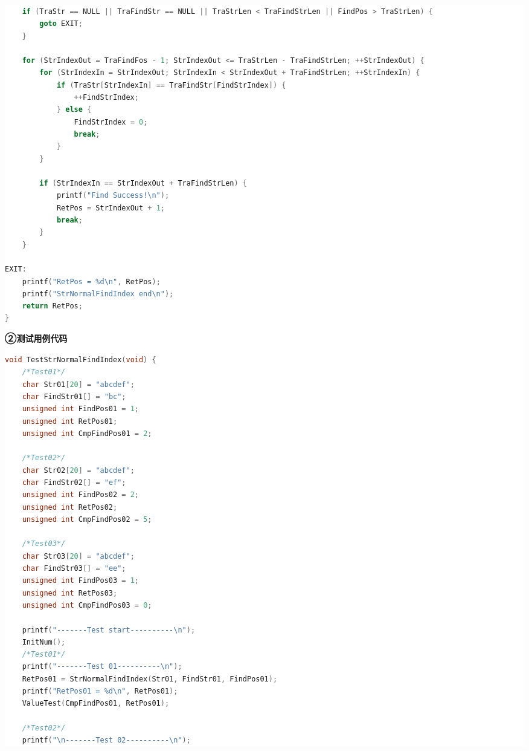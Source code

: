 ```c
	if (TraStr == NULL || TraFindStr == NULL || TraStrLen < TraFindStrLen || FindPos > TraStrLen) {
		goto EXIT;
	}

	for (StrIndexOut = TraFindFos - 1; StrIndexOut <= TraStrLen - TraFindStrLen; ++StrIndexOut) {
		for (StrIndexIn = StrIndexOut; StrIndexIn < StrIndexOut + TraFindStrLen; ++StrIndexIn) {
			if (TraStr[StrIndexIn] == TraFindStr[FindStrIndex]) {
				++FindStrIndex;
			} else {
				FindStrIndex = 0;
				break;
			}
		}
	
		if (StrIndexIn == StrIndexOut + TraFindStrLen) {
			printf("Find Success!\n");			
			RetPos = StrIndexOut + 1;
			break;
		}
	}

EXIT:
	printf("RetPos = %d\n", RetPos);
	printf("StrNormalFindIndex end\n");	
	return RetPos;
}
```



**②测试用例代码**

```c
void TestStrNormalFindIndex(void) {
	/*Test01*/
	char Str01[20] = "abcdef";
	char FindStr01[] = "bc";
	unsigned int FindPos01 = 1;
	unsigned int RetPos01;
	unsigned int CmpFindPos01 = 2;

	/*Test02*/
	char Str02[20] = "abcdef";
	char FindStr02[] = "ef";
	unsigned int FindPos02 = 2;
	unsigned int RetPos02;
	unsigned int CmpFindPos02 = 5;

	/*Test03*/
	char Str03[20] = "abcdef";
	char FindStr03[] = "ee";
	unsigned int FindPos03 = 1;
	unsigned int RetPos03;
	unsigned int CmpFindPos03 = 0;

	printf("-------Test start----------\n");
	InitNum();
	/*Test01*/
	printf("-------Test 01----------\n");
	RetPos01 = StrNormalFindIndex(Str01, FindStr01, FindPos01);
	printf("RetPos01 = %d\n", RetPos01);
	ValueTest(CmpFindPos01, RetPos01);
	
	/*Test02*/
	printf("\n-------Test 02----------\n");
```